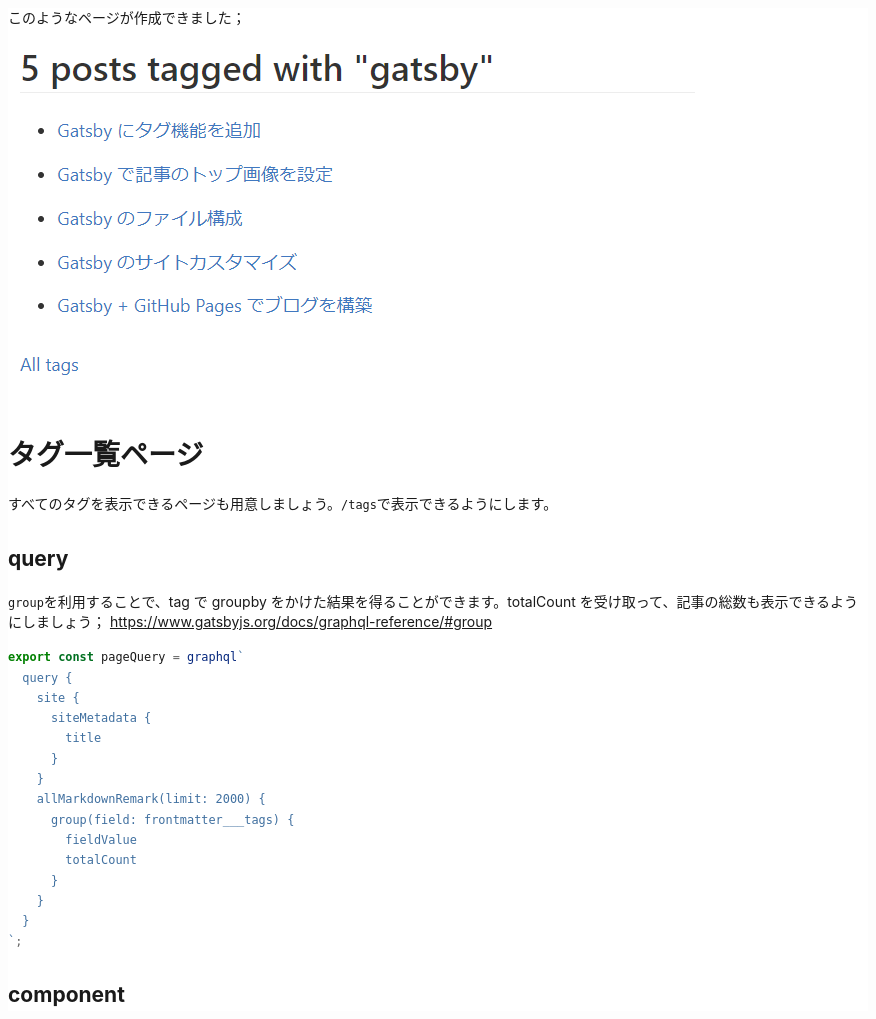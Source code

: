 このようなページが作成できました；

![タグ表示](./tagged-articles.png)

# タグ一覧ページ

すべてのタグを表示できるページも用意しましょう。`/tags`で表示できるようにします。

## query

`group`を利用することで、tag で groupby をかけた結果を得ることができます。totalCount を受け取って、記事の総数も表示できるようにしましょう；
https://www.gatsbyjs.org/docs/graphql-reference/#group

```javascript:pages/tags.js
export const pageQuery = graphql`
  query {
    site {
      siteMetadata {
        title
      }
    }
    allMarkdownRemark(limit: 2000) {
      group(field: frontmatter___tags) {
        fieldValue
        totalCount
      }
    }
  }
`;
```

## component
